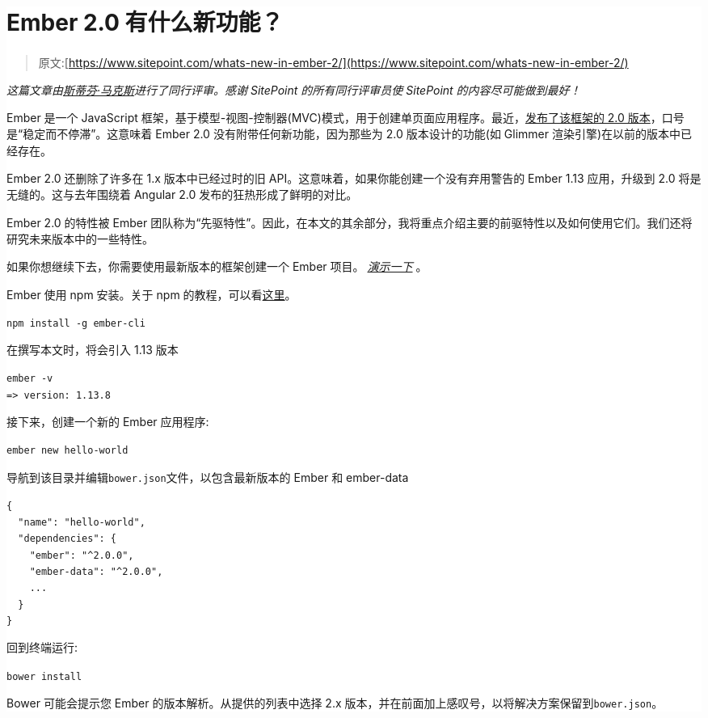 # Ember 2.0 有什么新功能？

> 原文:[https://www.sitepoint.com/whats-new-in-ember-2/](https://www.sitepoint.com/whats-new-in-ember-2/)

*这篇文章由[斯蒂芬·马克斯](https://www.sitepoint.com/author/smax/)进行了同行评审。感谢 SitePoint 的所有同行评审员使 SitePoint 的内容尽可能做到最好！*

Ember 是一个 JavaScript 框架，基于模型-视图-控制器(MVC)模式，用于创建单页面应用程序。最近，[发布了该框架的 2.0 版本](http://emberjs.com/blog/2015/08/13/ember-2-0-released.html)，口号是“稳定而不停滞”。这意味着 Ember 2.0 没有附带任何新功能，因为那些为 2.0 版本设计的功能(如 Glimmer 渲染引擎)在以前的版本中已经存在。

Ember 2.0 还删除了许多在 1.x 版本中已经过时的旧 API。这意味着，如果你能创建一个没有弃用警告的 Ember 1.13 应用，升级到 2.0 将是无缝的。这与去年围绕着 Angular 2.0 发布的狂热形成了鲜明的对比。

Ember 2.0 的特性被 Ember 团队称为“先驱特性”。因此，在本文的其余部分，我将重点介绍主要的前驱特性以及如何使用它们。我们还将研究未来版本中的一些特性。

如果你想继续下去，你需要使用最新版本的框架创建一个 Ember 项目。 *[演示一下](#)* 。

Ember 使用 npm 安装。关于 npm 的教程，可以看[这里](https://www.sitepoint.com/beginners-guide-node-package-manager/)。

```
npm install -g ember-cli
```

在撰写本文时，将会引入 1.13 版本

```
ember -v
=> version: 1.13.8
```

接下来，创建一个新的 Ember 应用程序:

```
ember new hello-world
```

导航到该目录并编辑`bower.json`文件，以包含最新版本的 Ember 和 ember-data

```
{
  "name": "hello-world",
  "dependencies": {
    "ember": "^2.0.0",
    "ember-data": "^2.0.0",
    ...
  }
}
```

回到终端运行:

```
bower install
```

Bower 可能会提示您 Ember 的版本解析。从提供的列表中选择 2.x 版本，并在前面加上感叹号，以将解决方案保留到`bower.json`。
